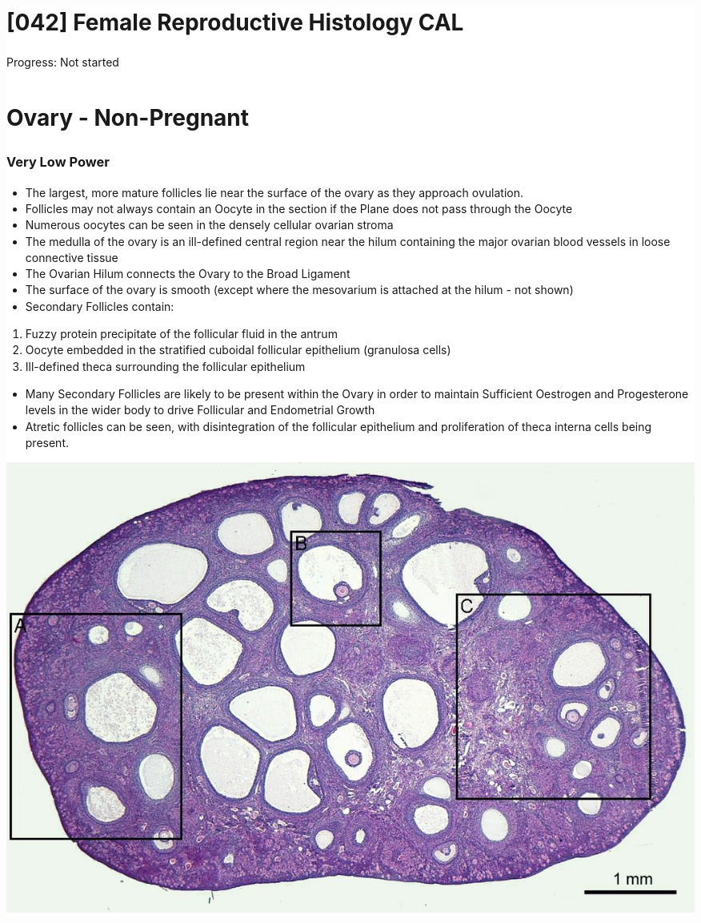 # [042] Female Reproductive Histology CAL

Progress: Not started

# Ovary - Non-Pregnant

### Very Low Power

- The largest, more mature follicles lie near the surface of the ovary as they
approach ovulation.
- Follicles may not always contain an Oocyte in the section if the Plane does not pass through the Oocyte
- Numerous oocytes can be seen in the densely cellular ovarian stroma
- The medulla of the ovary is an ill-defined central region near the hilum containing the major ovarian blood vessels in loose connective tissue
- The Ovarian Hilum connects the Ovary to the Broad Ligament
- The surface of the ovary is smooth (except where the mesovarium is attached at the hilum - not shown)
- Secondary Follicles contain:
1. Fuzzy protein precipitate of the follicular fluid in the antrum
2. Oocyte embedded in the stratified cuboidal follicular epithelium (granulosa cells)
3. Ill-defined theca surrounding the follicular epithelium
- Many Secondary Follicles are likely to be present within the Ovary in order to maintain Sufficient Oestrogen and Progesterone levels in the wider body to drive Follicular and Endometrial Growth
- Atretic follicles can be seen, with disintegration of the follicular epithelium and proliferation of theca interna cells being present.

![Ova9400.jpg](%5B042%5D%20Female%20Reproductive%20Histology%20CAL%206d7d64b0b53c488e96e58d0e5b10b218/Ova9400.jpg)
